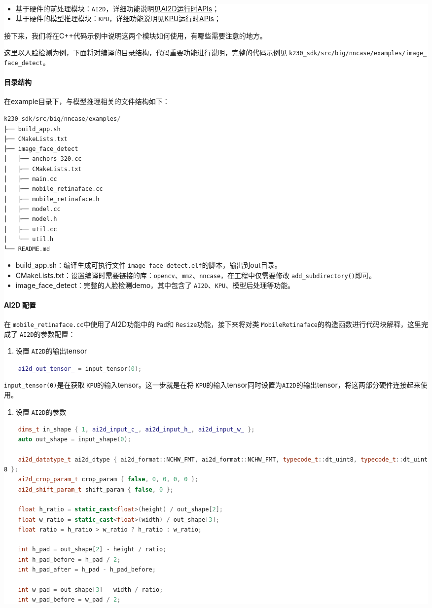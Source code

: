 - 基于硬件的前处理模块：`AI2D`，详细功能说明见[AI2D运行时APIs](https://github.com/kendryte/k230_docs/blob/main/zh/01_software/board/ai/K230_nncase_%E5%BC%80%E5%8F%91%E6%8C%87%E5%8D%97.md#5-ai2d-%E8%BF%90%E8%A1%8C%E6%97%B6apisc)；
- 基于硬件的模型推理模块：`KPU`，详细功能说明见[KPU运行时APIs](https://github.com/kendryte/k230_docs/blob/main/zh/01_software/board/ai/K230_nncase_%E5%BC%80%E5%8F%91%E6%8C%87%E5%8D%97.md#4-kpu%E8%BF%90%E8%A1%8C%E6%97%B6apisc)；

接下来，我们将在C++代码示例中说明这两个模块如何使用，有哪些需要注意的地方。

这里以人脸检测为例，下面将对编译的目录结构，代码重要功能进行说明，完整的代码示例见 `k230_sdk/src/big/nncase/examples/image_face_detect`。

#### 目录结构

在example目录下，与模型推理相关的文件结构如下：

```C++
k230_sdk/src/big/nncase/examples/
├── build_app.sh
├── CMakeLists.txt
├── image_face_detect
│   ├── anchors_320.cc
│   ├── CMakeLists.txt
│   ├── main.cc
│   ├── mobile_retinaface.cc
│   ├── mobile_retinaface.h
│   ├── model.cc
│   ├── model.h
│   ├── util.cc
│   └── util.h
└── README.md
```

- build_app.sh：编译生成可执行文件 `image_face_detect.elf`的脚本，输出到out目录。
- CMakeLists.txt：设置编译时需要链接的库：`opencv`、`mmz`、`nncase`，在工程中仅需要修改 `add_subdirectory()`即可。
- image_face_detect：完整的人脸检测demo，其中包含了 `AI2D`、`KPU`、模型后处理等功能。

#### AI2D 配置

在 `mobile_retinaface.cc`中使用了AI2D功能中的 `Pad`和 `Resize`功能，接下来将对类 `MobileRetinaface`的构造函数进行代码块解释，这里完成了 `AI2D`的参数配置：

1. 设置 `AI2D`的输出tensor

```C++
    ai2d_out_tensor_ = input_tensor(0);
```

`input_tensor(0)`是在获取 `KPU`的输入tensor。这一步就是在将 `KPU`的输入tensor同时设置为`AI2D`的输出tensor，将这两部分硬件连接起来使用。

1. 设置 `AI2D`的参数

```C++
    dims_t in_shape { 1, ai2d_input_c_, ai2d_input_h_, ai2d_input_w_ };
    auto out_shape = input_shape(0);

    ai2d_datatype_t ai2d_dtype { ai2d_format::NCHW_FMT, ai2d_format::NCHW_FMT, typecode_t::dt_uint8, typecode_t::dt_uint8 };
    ai2d_crop_param_t crop_param { false, 0, 0, 0, 0 };
    ai2d_shift_param_t shift_param { false, 0 };

    float h_ratio = static_cast<float>(height) / out_shape[2];
    float w_ratio = static_cast<float>(width) / out_shape[3];
    float ratio = h_ratio > w_ratio ? h_ratio : w_ratio;

    int h_pad = out_shape[2] - height / ratio;
    int h_pad_before = h_pad / 2;
    int h_pad_after = h_pad - h_pad_before;

    int w_pad = out_shape[3] - width / ratio;
    int w_pad_before = w_pad / 2;
```